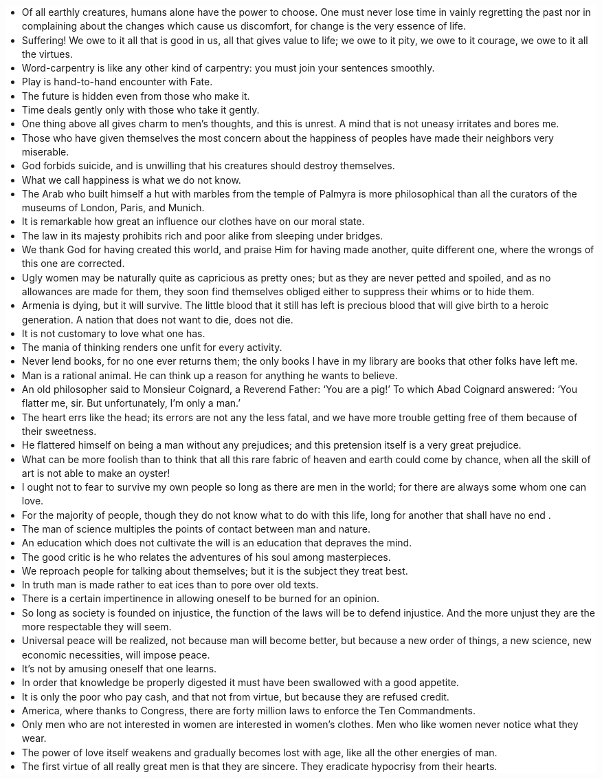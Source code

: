  - Of all earthly creatures, humans alone have the power to choose. One must never lose time in vainly regretting the past nor in complaining about the changes which cause us discomfort, for change is the very essence of life.
 - Suffering! We owe to it all that is good in us, all that gives value to life; we owe to it pity, we owe to it courage, we owe to it all the virtues.
 - Word-carpentry is like any other kind of carpentry: you must join your sentences smoothly.
 - Play is hand-to-hand encounter with Fate.
 - The future is hidden even from those who make it.
 - Time deals gently only with those who take it gently.
 - One thing above all gives charm to men’s thoughts, and this is unrest. A mind that is not uneasy irritates and bores me.
 - Those who have given themselves the most concern about the happiness of peoples have made their neighbors very miserable.
 - God forbids suicide, and is unwilling that his creatures should destroy themselves.
 - What we call happiness is what we do not know.
 - The Arab who built himself a hut with marbles from the temple of Palmyra is more philosophical than all the curators of the museums of London, Paris, and Munich.
 - It is remarkable how great an influence our clothes have on our moral state.
 - The law in its majesty prohibits rich and poor alike from sleeping under bridges.
 - We thank God for having created this world, and praise Him for having made another, quite different one, where the wrongs of this one are corrected.
 - Ugly women may be naturally quite as capricious as pretty ones; but as they are never petted and spoiled, and as no allowances are made for them, they soon find themselves obliged either to suppress their whims or to hide them.
 - Armenia is dying, but it will survive. The little blood that it still has left is precious blood that will give birth to a heroic generation. A nation that does not want to die, does not die.
 - It is not customary to love what one has.
 - The mania of thinking renders one unfit for every activity.
 - Never lend books, for no one ever returns them; the only books I have in my library are books that other folks have left me.
 - Man is a rational animal. He can think up a reason for anything he wants to believe.
 - An old philosopher said to Monsieur Coignard, a Reverend Father: ‘You are a pig!’ To which Abad Coignard answered: ‘You flatter me, sir. But unfortunately, I’m only a man.’
 - The heart errs like the head; its errors are not any the less fatal, and we have more trouble getting free of them because of their sweetness.
 - He flattered himself on being a man without any prejudices; and this pretension itself is a very great prejudice.
 - What can be more foolish than to think that all this rare fabric of heaven and earth could come by chance, when all the skill of art is not able to make an oyster!
 - I ought not to fear to survive my own people so long as there are men in the world; for there are always some whom one can love.
 - For the majority of people, though they do not know what to do with this life, long for another that shall have no end .
 - The man of science multiples the points of contact between man and nature.
 - An education which does not cultivate the will is an education that depraves the mind.
 - The good critic is he who relates the adventures of his soul among masterpieces.
 - We reproach people for talking about themselves; but it is the subject they treat best.
 - In truth man is made rather to eat ices than to pore over old texts.
 - There is a certain impertinence in allowing oneself to be burned for an opinion.
 - So long as society is founded on injustice, the function of the laws will be to defend injustice. And the more unjust they are the more respectable they will seem.
 - Universal peace will be realized, not because man will become better, but because a new order of things, a new science, new economic necessities, will impose peace.
 - It’s not by amusing oneself that one learns.
 - In order that knowledge be properly digested it must have been swallowed with a good appetite.
 - It is only the poor who pay cash, and that not from virtue, but because they are refused credit.
 - America, where thanks to Congress, there are forty million laws to enforce the Ten Commandments.
 - Only men who are not interested in women are interested in women’s clothes. Men who like women never notice what they wear.
 - The power of love itself weakens and gradually becomes lost with age, like all the other energies of man.
 - The first virtue of all really great men is that they are sincere. They eradicate hypocrisy from their hearts.